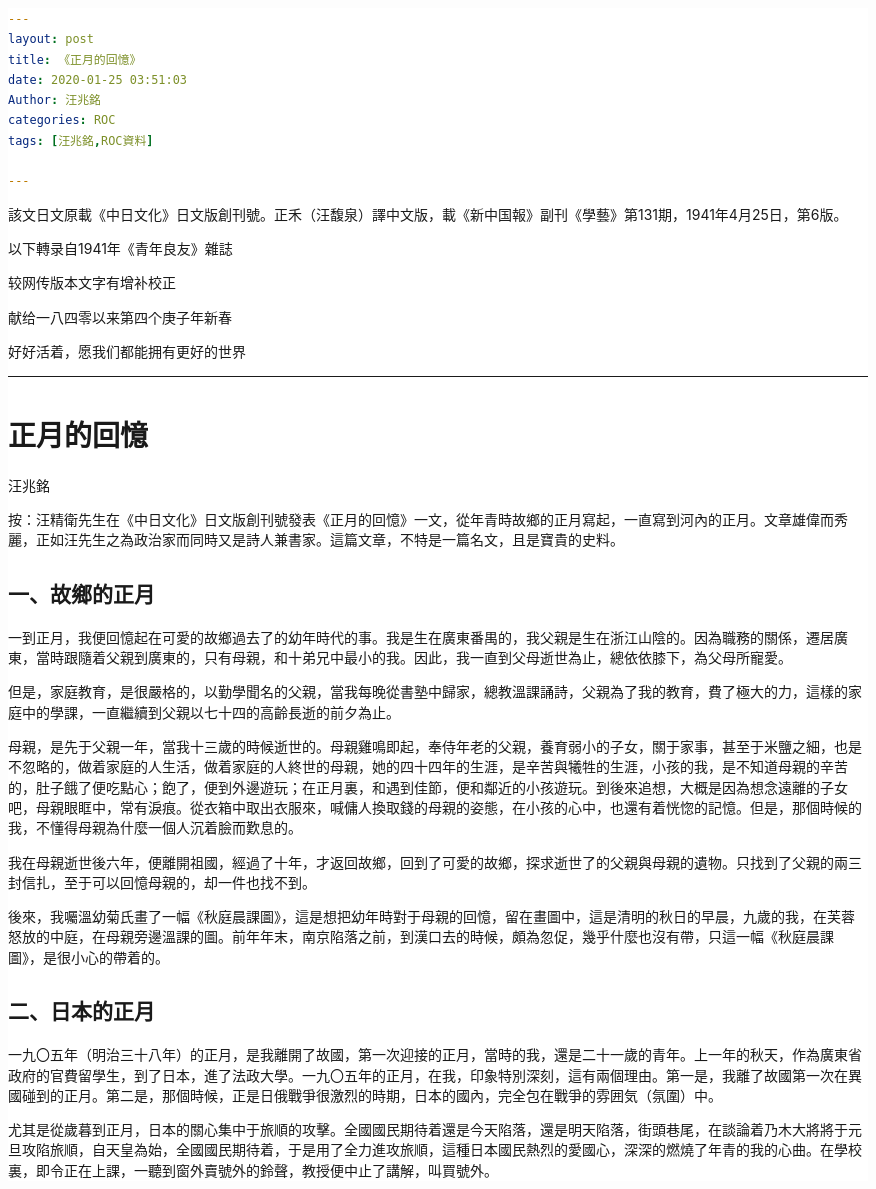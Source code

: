 ```yaml
---
layout: post
title: 《正月的回憶》
date: 2020-01-25 03:51:03
Author: 汪兆銘
categories: ROC
tags: [汪兆銘,ROC資料]

---
```

該文日文原載《中日文化》日文版創刊號。正禾（汪馥泉）譯中文版，載《新中国報》副刊《學藝》第131期，1941年4月25日，第6版。

以下轉录自1941年《青年良友》雜誌

较网传版本文字有增补校正

献给一八四零以来第四个庚子年新春

好好活着，愿我们都能拥有更好的世界

---------



# **正月的回憶**

汪兆銘

按：汪精衛先生在《中日文化》日文版創刊號發表《正月的回憶》一文，從年青時故鄉的正月寫起，一直寫到河內的正月。文章雄偉而秀麗，正如汪先生之為政治家而同時又是詩人兼書家。這篇文章，不特是一篇名文，且是寶貴的史料。

## **一、故鄉的正月**

一到正月，我便回憶起在可愛的故鄉過去了的幼年時代的事。我是生在廣東番禺的，我父親是生在浙江山陰的。因為職務的關係，遷居廣東，當時跟隨着父親到廣東的，只有母親，和十弟兄中最小的我。因此，我一直到父母逝世為止，總依依膝下，為父母所寵愛。

但是，家庭教育，是很嚴格的，以勤學聞名的父親，當我每晚從書塾中歸家，總教溫課誦詩，父親為了我的教育，費了極大的力，這樣的家庭中的學課，一直繼續到父親以七十四的高齡長逝的前夕為止。

母親，是先于父親一年，當我十三歲的時候逝世的。母親雞鳴即起，奉侍年老的父親，養育弱小的子女，關于家事，甚至于米鹽之細，也是不忽略的，做着家庭的人生活，做着家庭的人終世的母親，她的四十四年的生涯，是辛苦與犧牲的生涯，小孩的我，是不知道母親的辛苦的，肚子餓了便吃點心；飽了，便到外邊遊玩；在正月裏，和遇到佳節，便和鄰近的小孩遊玩。到後來追想，大概是因為想念遠離的子女吧，母親眼眶中，常有淚痕。從衣箱中取出衣服來，喊傭人換取錢的母親的姿態，在小孩的心中，也還有着恍惚的記憶。但是，那個時候的我，不懂得母親為什麼一個人沉着臉而歎息的。

我在母親逝世後六年，便離開祖國，經過了十年，才返回故鄉，回到了可愛的故鄉，探求逝世了的父親與母親的遺物。只找到了父親的兩三封信扎，至于可以回憶母親的，却一件也找不到。

後來，我囑溫幼菊氏畫了一幅《秋庭晨課圖》，這是想把幼年時對于母親的回憶，留在畫圖中，這是清明的秋日的早晨，九歲的我，在芙蓉怒放的中庭，在母親旁邊溫課的圖。前年年末，南京陷落之前，到漢口去的時候，頗為忽促，幾乎什麼也沒有帶，只這一幅《秋庭晨課圖》，是很小心的帶着的。

## **二、日本的正月**

一九〇五年（明治三十八年）的正月，是我離開了故國，第一次迎接的正月，當時的我，還是二十一歲的青年。上一年的秋天，作為廣東省政府的官費留學生，到了日本，進了法政大學。一九〇五年的正月，在我，印象特別深刻，這有兩個理由。第一是，我離了故國第一次在異國碰到的正月。第二是，那個時候，正是日俄戰爭很激烈的時期，日本的國內，完全包在戰爭的雰囲気（氛圍）中。

尤其是從歲暮到正月，日本的關心集中于旅順的攻擊。全國國民期待着還是今天陷落，還是明天陷落，街頭巷尾，在談論着乃木大將將于元旦攻陷旅順，自天皇為始，全國國民期待着，于是用了全力進攻旅順，這種日本國民熱烈的愛國心，深深的燃燒了年青的我的心曲。在學校裏，即令正在上課，一聽到窗外賣號外的鈴聲，教授便中止了講解，叫買號外。
